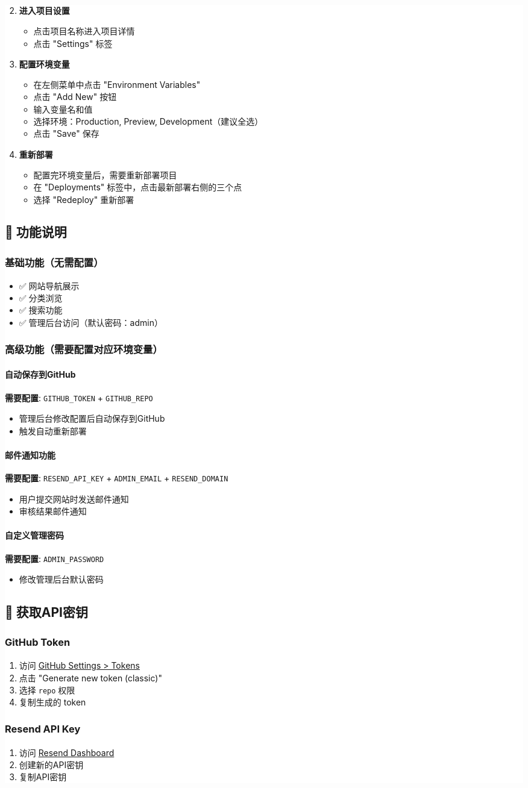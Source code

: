 2. **进入项目设置**
   - 点击项目名称进入项目详情
   - 点击 "Settings" 标签

3. **配置环境变量**
   - 在左侧菜单中点击 "Environment Variables"
   - 点击 "Add New" 按钮
   - 输入变量名和值
   - 选择环境：Production, Preview, Development（建议全选）
   - 点击 "Save" 保存

4. **重新部署**
   - 配置完环境变量后，需要重新部署项目
   - 在 "Deployments" 标签中，点击最新部署右侧的三个点
   - 选择 "Redeploy" 重新部署

## 🔧 功能说明

### 基础功能（无需配置）
- ✅ 网站导航展示
- ✅ 分类浏览
- ✅ 搜索功能
- ✅ 管理后台访问（默认密码：admin）

### 高级功能（需要配置对应环境变量）

#### 自动保存到GitHub
**需要配置**: `GITHUB_TOKEN` + `GITHUB_REPO`
- 管理后台修改配置后自动保存到GitHub
- 触发自动重新部署

#### 邮件通知功能
**需要配置**: `RESEND_API_KEY` + `ADMIN_EMAIL` + `RESEND_DOMAIN`
- 用户提交网站时发送邮件通知
- 审核结果邮件通知

#### 自定义管理密码
**需要配置**: `ADMIN_PASSWORD`
- 修改管理后台默认密码

## 🔑 获取API密钥

### GitHub Token
1. 访问 [GitHub Settings > Tokens](https://github.com/settings/tokens)
2. 点击 "Generate new token (classic)"
3. 选择 `repo` 权限
4. 复制生成的 token

### Resend API Key
1. 访问 [Resend Dashboard](https://resend.com/api-keys)
2. 创建新的API密钥
3. 复制API密钥
